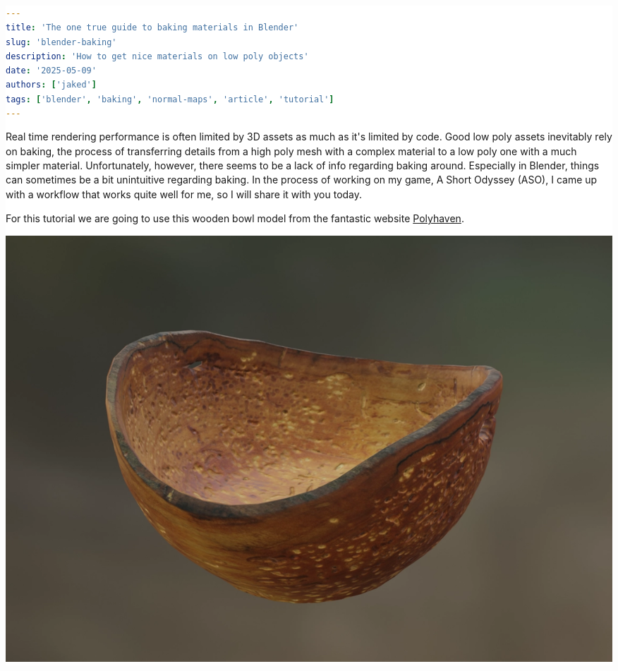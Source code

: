 ```yaml
---
title: 'The one true guide to baking materials in Blender'
slug: 'blender-baking'
description: 'How to get nice materials on low poly objects'
date: '2025-05-09'
authors: ['jaked']
tags: ['blender', 'baking', 'normal-maps', 'article', 'tutorial']
---  
```

  
Real time rendering performance is often limited by 3D assets as much as it's limited by code. Good low poly assets inevitably rely on baking, the process of transferring details from a high poly mesh with a complex material to a low poly one with a much simpler material. Unfortunately, however, there seems to be a lack of info regarding baking around. Especially in Blender, things can sometimes be a bit unintuitive regarding baking. In the process of working on my game, A Short Odyssey (ASO), I came up with a workflow that works quite well for me, so I will share it with you today.

For this tutorial we are going to use this wooden bowl model from the fantastic website [Polyhaven](https://polyhaven.com/a/wooden_bowl_02).

![Bowl Rendered](bowl-rendered.webp)
